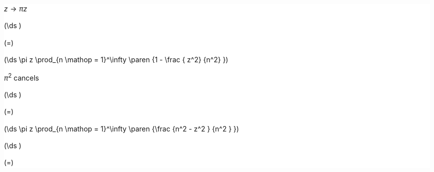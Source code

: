 
$z \to \pi z$














\(\ds \)

\(=\)







\(\ds \pi z \prod_{n \mathop = 1}^\infty \paren {1 - \frac { z^2} {n^2} }\)





$\pi^2$ cancels














\(\ds \)

\(=\)







\(\ds \pi z \prod_{n \mathop = 1}^\infty \paren {\frac {n^2 - z^2 } {n^2 } }\)




















\(\ds \)

\(=\)


